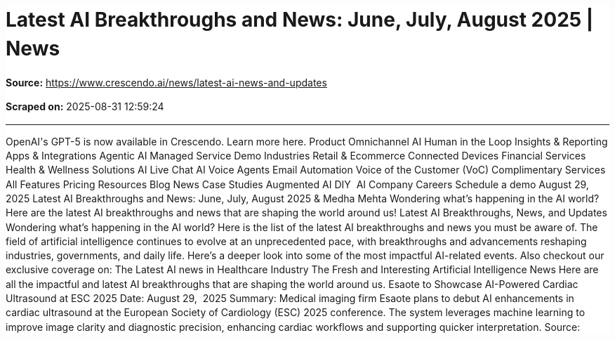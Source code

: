 # Latest AI Breakthroughs and News: June, July, August 2025 | News

**Source:** https://www.crescendo.ai/news/latest-ai-news-and-updates

**Scraped on:** 2025-08-31 12:59:24

---

OpenAI's GPT-5 is now available in Crescendo.
Learn more here.
Product
Omnichannel AI
Human in the Loop
Insights & Reporting
Apps & Integrations
Agentic AI
Managed Service
Demo
Industries
Retail & Ecommerce
Connected Devices
Financial Services
Health & Wellness
Solutions
AI Live Chat
AI Voice Agents
Email Automation
Voice of the Customer (VoC)
Complimentary Services
All Features
Pricing
Resources
Blog
News
Case Studies
Augmented AI
DIY  AI
Company
Careers
Schedule a demo
August 29, 2025
Latest AI Breakthroughs and News: June, July, August 2025
&
Medha Mehta
Wondering what’s happening in the AI world? Here are the latest AI breakthroughs and news that are shaping the world around us!
Latest AI Breakthroughs, News, and Updates
Wondering what’s happening in the AI world? Here is the list of the latest AI breakthroughs and news you must be aware of. The field of artificial intelligence continues to evolve at an unprecedented pace, with breakthroughs and advancements reshaping industries, governments, and daily life. Here’s a deeper look into some of the most impactful AI-related events.
Also checkout our exclusive coverage on:
The Latest AI news in Healthcare Industry
The Fresh and Interesting Artificial Intelligence News
Here are all the impactful and latest AI breakthroughs that are shaping the world around us.
Esaote to Showcase AI-Powered Cardiac Ultrasound at ESC 2025
Date:
August 29,  2025
Summary:
Medical imaging firm Esaote plans to debut AI enhancements in cardiac ultrasound at the European Society of Cardiology (ESC) 2025 conference. The system leverages machine learning to improve image clarity and diagnostic precision, enhancing cardiac workflows and supporting quicker interpretation.
Source: